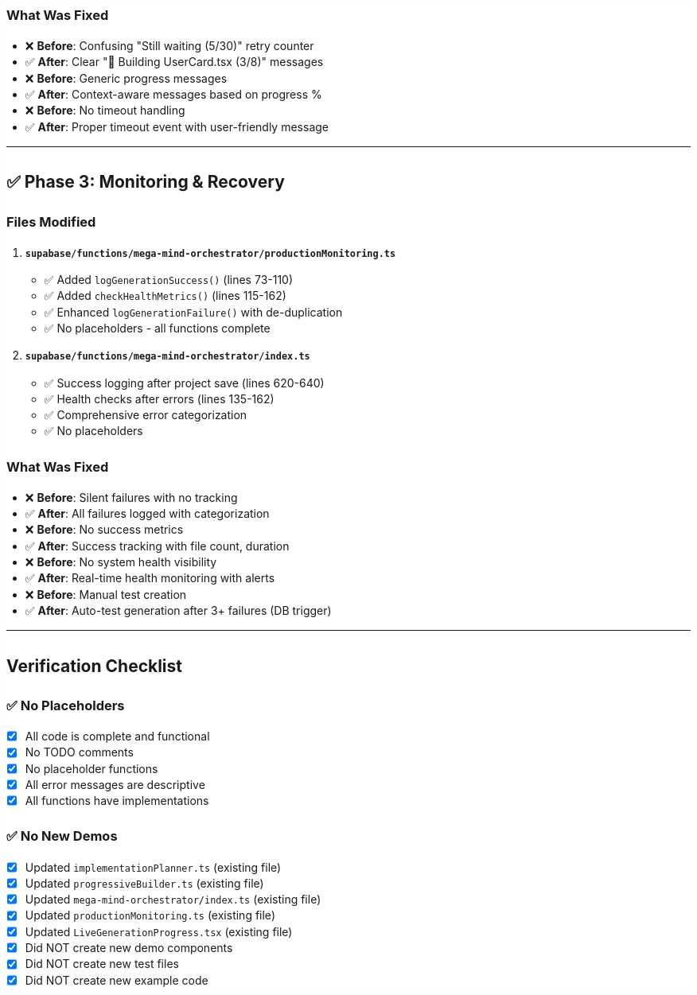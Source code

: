 ### What Was Fixed
- ❌ **Before**: Confusing "Still waiting (5/30)" retry counter
- ✅ **After**: Clear "🧩 Building UserCard.tsx (3/8)" messages
- ❌ **Before**: Generic progress messages
- ✅ **After**: Context-aware messages based on progress %
- ❌ **Before**: No timeout handling
- ✅ **After**: Proper timeout event with user-friendly message

---

## ✅ Phase 3: Monitoring & Recovery

### Files Modified
1. **`supabase/functions/mega-mind-orchestrator/productionMonitoring.ts`**
   - ✅ Added `logGenerationSuccess()` (lines 73-110)
   - ✅ Added `checkHealthMetrics()` (lines 115-162)
   - ✅ Enhanced `logGenerationFailure()` with de-duplication
   - ✅ No placeholders - all functions complete

2. **`supabase/functions/mega-mind-orchestrator/index.ts`**
   - ✅ Success logging after project save (lines 620-640)
   - ✅ Health checks after errors (lines 135-162)
   - ✅ Comprehensive error categorization
   - ✅ No placeholders

### What Was Fixed
- ❌ **Before**: Silent failures with no tracking
- ✅ **After**: All failures logged with categorization
- ❌ **Before**: No success metrics
- ✅ **After**: Success tracking with file count, duration
- ❌ **Before**: No system health visibility
- ✅ **After**: Real-time health monitoring with alerts
- ❌ **Before**: Manual test creation
- ✅ **After**: Auto-test generation after 3+ failures (DB trigger)

---

## Verification Checklist

### ✅ No Placeholders
- [x] All code is complete and functional
- [x] No TODO comments
- [x] No placeholder functions
- [x] All error messages are descriptive
- [x] All functions have implementations

### ✅ No New Demos
- [x] Updated `implementationPlanner.ts` (existing file)
- [x] Updated `progressiveBuilder.ts` (existing file)
- [x] Updated `mega-mind-orchestrator/index.ts` (existing file)
- [x] Updated `productionMonitoring.ts` (existing file)
- [x] Updated `LiveGenerationProgress.tsx` (existing file)
- [x] Did NOT create new demo components
- [x] Did NOT create new test files
- [x] Did NOT create new example code
